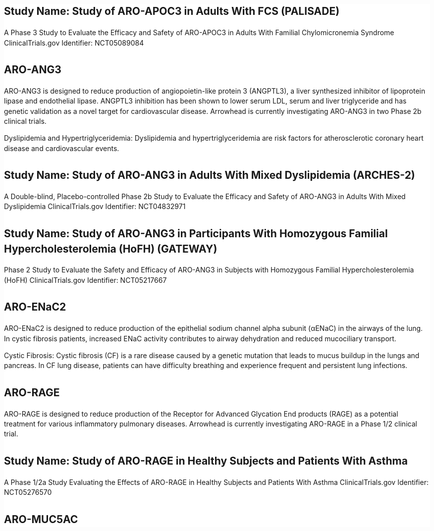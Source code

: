 Study Name: Study of ARO-APOC3 in Adults With FCS (PALISADE)
------------------------------------------------------------

A Phase 3 Study to Evaluate the Efficacy and Safety of ARO-APOC3 in Adults With Familial Chylomicronemia Syndrome ClinicalTrials.gov Identifier: NCT05089084

ARO-ANG3
--------

ARO-ANG3 is designed to reduce production of angiopoietin-like protein 3 (ANGPTL3), a liver synthesized inhibitor of lipoprotein lipase and endothelial lipase. ANGPTL3 inhibition has been shown to lower serum LDL, serum and liver triglyceride and has genetic validation as a novel target for cardiovascular disease. Arrowhead is currently investigating ARO-ANG3 in two Phase 2b clinical trials.

Dyslipidemia and Hypertriglyceridemia: Dyslipidemia and hypertriglyceridemia are risk factors for atherosclerotic coronary heart disease and cardiovascular events.

Study Name: Study of ARO-ANG3 in Adults With Mixed Dyslipidemia (ARCHES-2)
--------------------------------------------------------------------------

A Double-blind, Placebo-controlled Phase 2b Study to Evaluate the Efficacy and Safety of ARO-ANG3 in Adults With Mixed Dyslipidemia ClinicalTrials.gov Identifier: NCT04832971

Study Name: Study of ARO-ANG3 in Participants With Homozygous Familial Hypercholesterolemia (HoFH) (GATEWAY)
------------------------------------------------------------------------------------------------------------

Phase 2 Study to Evaluate the Safety and Efficacy of ARO-ANG3 in Subjects with Homozygous Familial Hypercholesterolemia (HoFH) ClinicalTrials.gov Identifier: NCT05217667

ARO-ENaC2
---------

ARO-ENaC2 is designed to reduce production of the epithelial sodium channel alpha subunit (αENaC) in the airways of the lung. In cystic fibrosis patients, increased ENaC activity contributes to airway dehydration and reduced mucociliary transport.

Cystic Fibrosis: Cystic fibrosis (CF) is a rare disease caused by a genetic mutation that leads to mucus buildup in the lungs and pancreas. In CF lung disease, patients can have difficulty breathing and experience frequent and persistent lung infections.

ARO-RAGE
--------

ARO-RAGE is designed to reduce production of the Receptor for Advanced Glycation End products (RAGE) as a potential treatment for various inflammatory pulmonary diseases. Arrowhead is currently investigating ARO-RAGE in a Phase 1/2 clinical trial.

Study Name: Study of ARO-RAGE in Healthy Subjects and Patients With Asthma
--------------------------------------------------------------------------

A Phase 1/2a Study Evaluating the Effects of ARO-RAGE in Healthy Subjects and Patients With Asthma ClinicalTrials.gov Identifier: NCT05276570

ARO-MUC5AC
----------
